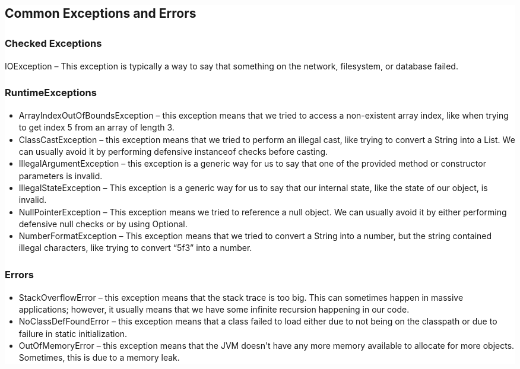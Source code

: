 ## Common Exceptions and Errors

### Checked Exceptions

IOException – This exception is typically a way to say that something on the network, filesystem, or database failed.

### RuntimeExceptions

* ArrayIndexOutOfBoundsException – this exception means that we tried to access a non-existent array index, like when trying to get index 5 from an array of length 3.
* ClassCastException – this exception means that we tried to perform an illegal cast, like trying to convert a String into a List. We can usually avoid it by performing defensive instanceof checks before casting.
* IllegalArgumentException – this exception is a generic way for us to say that one of the provided method or constructor parameters is invalid.
* IllegalStateException – This exception is a generic way for us to say that our internal state, like the state of our object, is invalid.
* NullPointerException – This exception means we tried to reference a null object. We can usually avoid it by either performing defensive null checks or by using Optional.
* NumberFormatException – This exception means that we tried to convert a String into a number, but the string contained illegal characters, like trying to convert “5f3” into a number.

### Errors

* StackOverflowError – this exception means that the stack trace is too big. This can sometimes happen in massive applications; however, it usually means that we have some infinite recursion happening in our code.
* NoClassDefFoundError – this exception means that a class failed to load either due to not being on the classpath or due to failure in static initialization.
* OutOfMemoryError –  this exception means that the JVM doesn't have any more memory available to allocate for more objects. Sometimes, this is due to a memory leak.                            
                                
            
    
    
                                                                                     